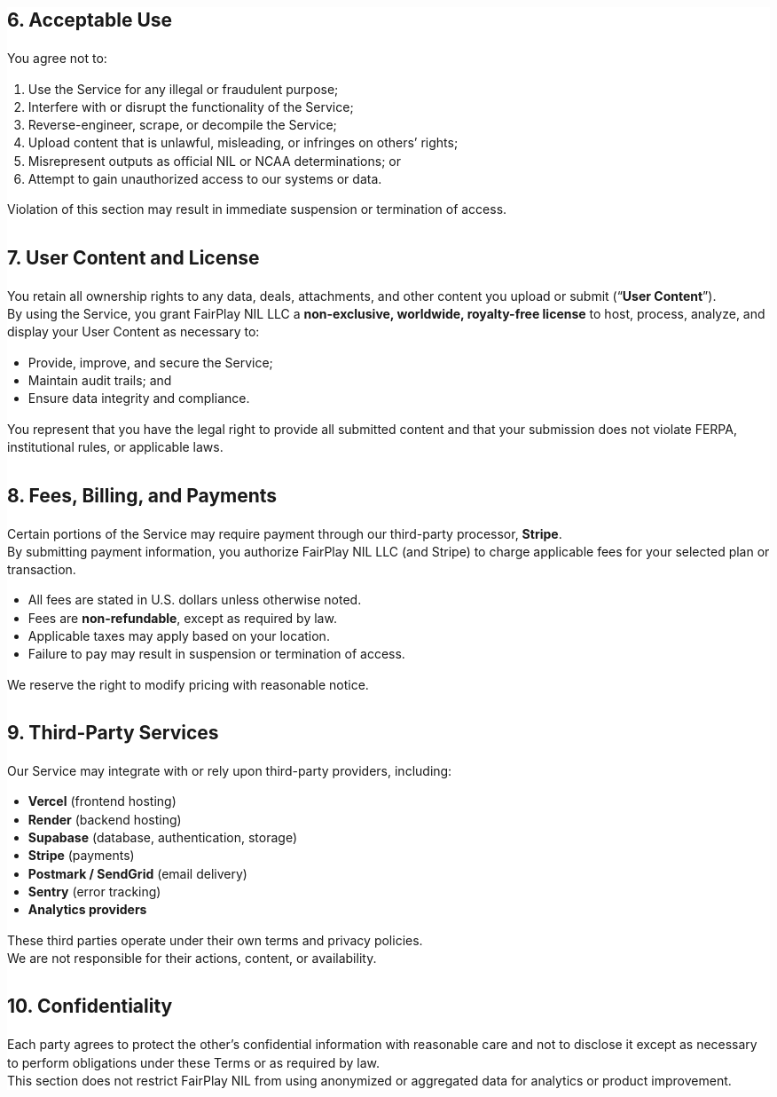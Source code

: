 ## **6. Acceptable Use**
You agree not to:
1. Use the Service for any illegal or fraudulent purpose;  
2. Interfere with or disrupt the functionality of the Service;  
3. Reverse-engineer, scrape, or decompile the Service;  
4. Upload content that is unlawful, misleading, or infringes on others’ rights;  
5. Misrepresent outputs as official NIL or NCAA determinations; or  
6. Attempt to gain unauthorized access to our systems or data.

Violation of this section may result in immediate suspension or termination of access.

## **7. User Content and License**
You retain all ownership rights to any data, deals, attachments, and other content you upload or submit (“**User Content**”).  
By using the Service, you grant FairPlay NIL LLC a **non-exclusive, worldwide, royalty-free license** to host, process, analyze, and display your User Content as necessary to:
- Provide, improve, and secure the Service;  
- Maintain audit trails; and  
- Ensure data integrity and compliance.  

You represent that you have the legal right to provide all submitted content and that your submission does not violate FERPA, institutional rules, or applicable laws.

## **8. Fees, Billing, and Payments**
Certain portions of the Service may require payment through our third-party processor, **Stripe**.  
By submitting payment information, you authorize FairPlay NIL LLC (and Stripe) to charge applicable fees for your selected plan or transaction.  

- All fees are stated in U.S. dollars unless otherwise noted.  
- Fees are **non-refundable**, except as required by law.  
- Applicable taxes may apply based on your location.  
- Failure to pay may result in suspension or termination of access.  

We reserve the right to modify pricing with reasonable notice.

## **9. Third-Party Services**
Our Service may integrate with or rely upon third-party providers, including:
- **Vercel** (frontend hosting)  
- **Render** (backend hosting)  
- **Supabase** (database, authentication, storage)  
- **Stripe** (payments)  
- **Postmark / SendGrid** (email delivery)  
- **Sentry** (error tracking)  
- **Analytics providers**  

These third parties operate under their own terms and privacy policies.  
We are not responsible for their actions, content, or availability.

## **10. Confidentiality**
Each party agrees to protect the other’s confidential information with reasonable care and not to disclose it except as necessary to perform obligations under these Terms or as required by law.  
This section does not restrict FairPlay NIL from using anonymized or aggregated data for analytics or product improvement.
